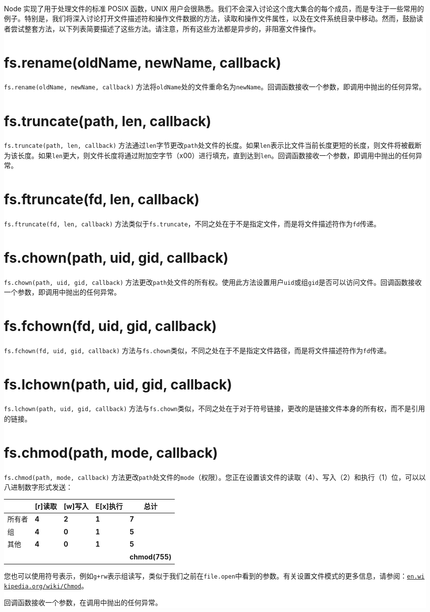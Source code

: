 Node 实现了用于处理文件的标准 POSIX 函数，UNIX 用户会很熟悉。我们不会深入讨论这个庞大集合的每个成员，而是专注于一些常用的例子。特别是，我们将深入讨论打开文件描述符和操作文件数据的方法，读取和操作文件属性，以及在文件系统目录中移动。然而，鼓励读者尝试整套方法，以下列表简要描述了这些方法。请注意，所有这些方法都是异步的，非阻塞文件操作。

# fs.rename(oldName, newName, callback)

`fs.rename(oldName, newName, callback)` 方法将`oldName`处的文件重命名为`newName`。回调函数接收一个参数，即调用中抛出的任何异常。

# fs.truncate(path, len, callback)

`fs.truncate(path, len, callback)` 方法通过`len`字节更改`path`处文件的长度。如果`len`表示比文件当前长度更短的长度，则文件将被截断为该长度。如果`len`更大，则文件长度将通过附加空字节（x00）进行填充，直到达到`len`。回调函数接收一个参数，即调用中抛出的任何异常。

# fs.ftruncate(fd, len, callback)

`fs.ftruncate(fd, len, callback)` 方法类似于`fs.truncate`，不同之处在于不是指定文件，而是将文件描述符作为`fd`传递。

# fs.chown(path, uid, gid, callback)

`fs.chown(path, uid, gid, callback)` 方法更改`path`处文件的所有权。使用此方法设置用户`uid`或组`gid`是否可以访问文件。回调函数接收一个参数，即调用中抛出的任何异常。

# fs.fchown(fd, uid, gid, callback)

`fs.fchown(fd, uid, gid, callback)` 方法与`fs.chown`类似，不同之处在于不是指定文件路径，而是将文件描述符作为`fd`传递。

# fs.lchown(path, uid, gid, callback)

`fs.lchown(path, uid, gid, callback)` 方法与`fs.chown`类似，不同之处在于对于符号链接，更改的是链接文件本身的所有权，而不是引用的链接。

# fs.chmod(path, mode, callback)

`fs.chmod(path, mode, callback)` 方法更改`path`处文件的`mode`（权限）。您正在设置该文件的读取（4）、写入（2）和执行（1）位，可以以八进制数字形式发送：

|  | [r]读取 | [w]写入 | E[x]执行 | 总计 |
| --- | --- | --- | --- | --- |
| 所有者 | **4** | **2** | **1** | **7** |
| 组 | **4** | **0** | **1** | **5** |
| 其他 | **4** | **0** | **1** | **5** |
|  |  |  |  | **chmod(755)** |

您也可以使用符号表示，例如`g+rw`表示组读写，类似于我们之前在`file.open`中看到的参数。有关设置文件模式的更多信息，请参阅：[`en.wikipedia.org/wiki/Chmod`](http://en.wikipedia.org/wiki/Chmod)。

回调函数接收一个参数，在调用中抛出的任何异常。
